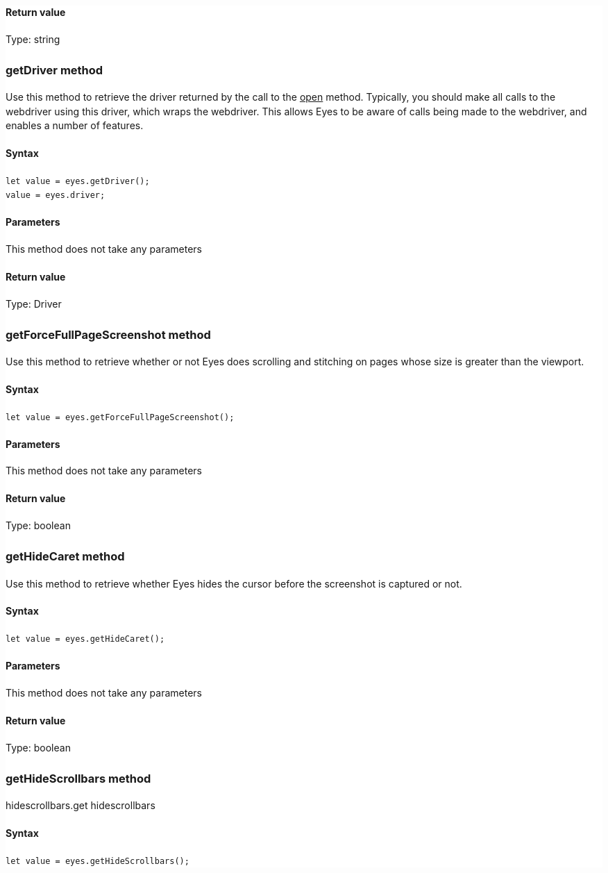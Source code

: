  #### Return value 
Type: string 
### getDriver method
Use this method to retrieve the driver returned by the call to the [open](#open-method) method.
Typically, you should make all calls to the webdriver using this driver, which wraps the webdriver. This allows Eyes to be aware of calls being made to the webdriver, and enables a number of features.

#### Syntax 
 ``` 
let value = eyes.getDriver();
value = eyes.driver;
 ``` 

 #### Parameters 
This method does not take any parameters 
 
 #### Return value 
Type: Driver 
### getForceFullPageScreenshot method
Use this method to retrieve whether or not Eyes does scrolling and stitching on pages whose size is greater than the viewport.

#### Syntax 
 ``` 
let value = eyes.getForceFullPageScreenshot();
 ``` 

 #### Parameters 
This method does not take any parameters 
 
 #### Return value 
Type: boolean 
### getHideCaret method
Use this method to retrieve whether Eyes hides the cursor before the screenshot is captured or not.

#### Syntax 
 ``` 
let value = eyes.getHideCaret();
 ``` 

 #### Parameters 
This method does not take any parameters 
 
 #### Return value 
Type: boolean 
### getHideScrollbars method
hidescrollbars.get
hidescrollbars
#### Syntax 
 ``` 
let value = eyes.getHideScrollbars();
 ``` 
